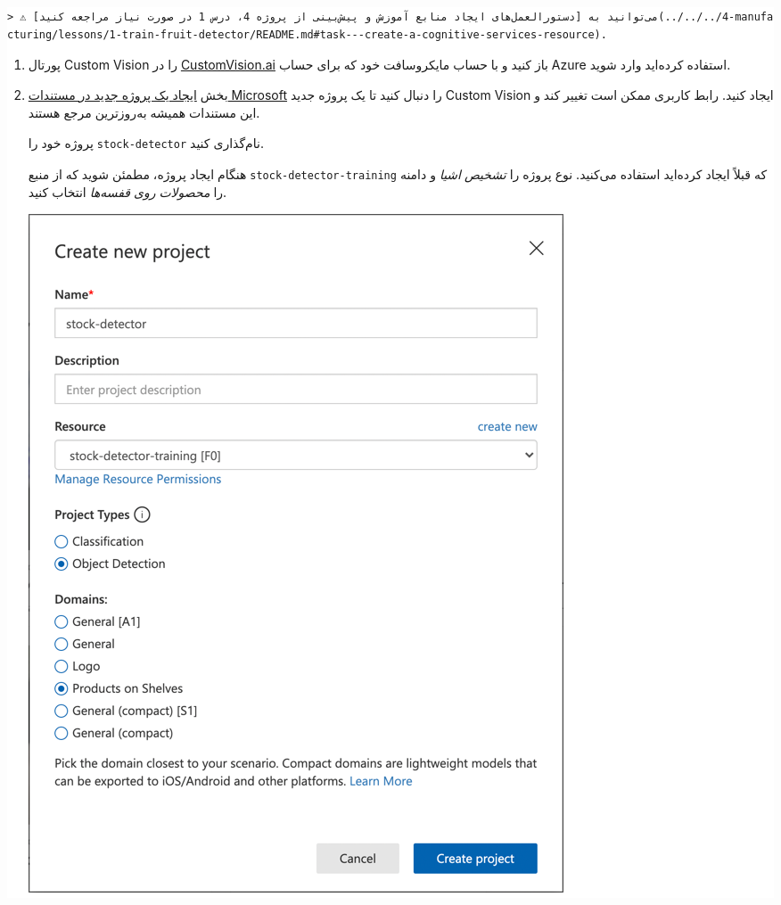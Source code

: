    > ⚠️ می‌توانید به [دستورالعمل‌های ایجاد منابع آموزش و پیش‌بینی از پروژه 4، درس 1 در صورت نیاز مراجعه کنید](../../../4-manufacturing/lessons/1-train-fruit-detector/README.md#task---create-a-cognitive-services-resource).

1. پورتال Custom Vision را در [CustomVision.ai](https://customvision.ai) باز کنید و با حساب مایکروسافت خود که برای حساب Azure استفاده کرده‌اید وارد شوید.

1. بخش [ایجاد یک پروژه جدید در مستندات Microsoft](https://docs.microsoft.com/azure/cognitive-services/custom-vision-service/get-started-build-detector?WT.mc_id=academic-17441-jabenn#create-a-new-project) را دنبال کنید تا یک پروژه جدید Custom Vision ایجاد کنید. رابط کاربری ممکن است تغییر کند و این مستندات همیشه به‌روزترین مرجع هستند.

    پروژه خود را `stock-detector` نام‌گذاری کنید.

    هنگام ایجاد پروژه، مطمئن شوید که از منبع `stock-detector-training` که قبلاً ایجاد کرده‌اید استفاده می‌کنید. نوع پروژه را *تشخیص اشیا* و دامنه را *محصولات روی قفسه‌ها* انتخاب کنید.

    ![تنظیمات پروژه Custom Vision با نام fruit-quality-detector، بدون توضیحات، منبع تنظیم‌شده به fruit-quality-detector-training، نوع پروژه تنظیم‌شده به طبقه‌بندی، نوع طبقه‌بندی تنظیم‌شده به چندکلاسه و دامنه‌ها تنظیم‌شده به غذا](../../../../../translated_images/custom-vision-create-object-detector-project.32d4fb9aa8e7e7375f8a799bfce517aca970f2cb65e42d4245c5e635c734ab29.fa.png)
